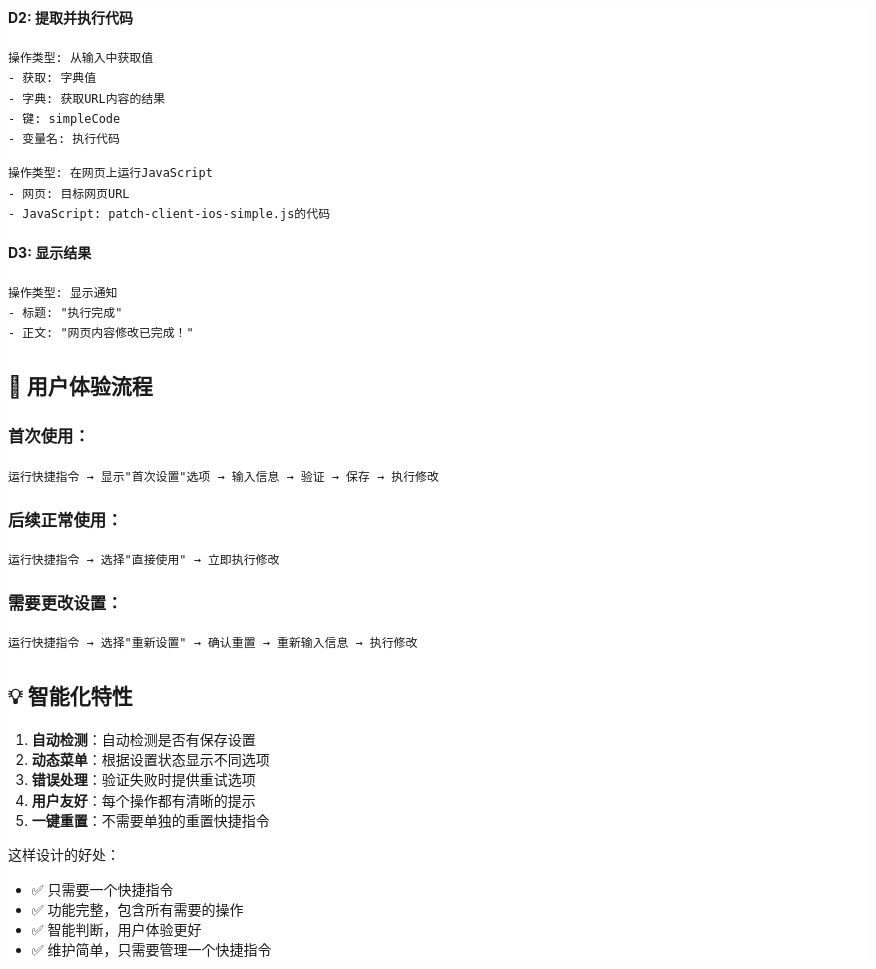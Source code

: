 #### D2: 提取并执行代码
```
操作类型: 从输入中获取值
- 获取: 字典值
- 字典: 获取URL内容的结果
- 键: simpleCode
- 变量名: 执行代码
```

```
操作类型: 在网页上运行JavaScript
- 网页: 目标网页URL
- JavaScript: patch-client-ios-simple.js的代码
```

#### D3: 显示结果
```
操作类型: 显示通知
- 标题: "执行完成"
- 正文: "网页内容修改已完成！"
```

## 🎯 用户体验流程

### 首次使用：
```
运行快捷指令 → 显示"首次设置"选项 → 输入信息 → 验证 → 保存 → 执行修改
```

### 后续正常使用：
```
运行快捷指令 → 选择"直接使用" → 立即执行修改
```

### 需要更改设置：
```
运行快捷指令 → 选择"重新设置" → 确认重置 → 重新输入信息 → 执行修改
```

## 💡 智能化特性

1. **自动检测**：自动检测是否有保存设置
2. **动态菜单**：根据设置状态显示不同选项
3. **错误处理**：验证失败时提供重试选项
4. **用户友好**：每个操作都有清晰的提示
5. **一键重置**：不需要单独的重置快捷指令

这样设计的好处：
- ✅ 只需要一个快捷指令
- ✅ 功能完整，包含所有需要的操作
- ✅ 智能判断，用户体验更好
- ✅ 维护简单，只需要管理一个快捷指令 